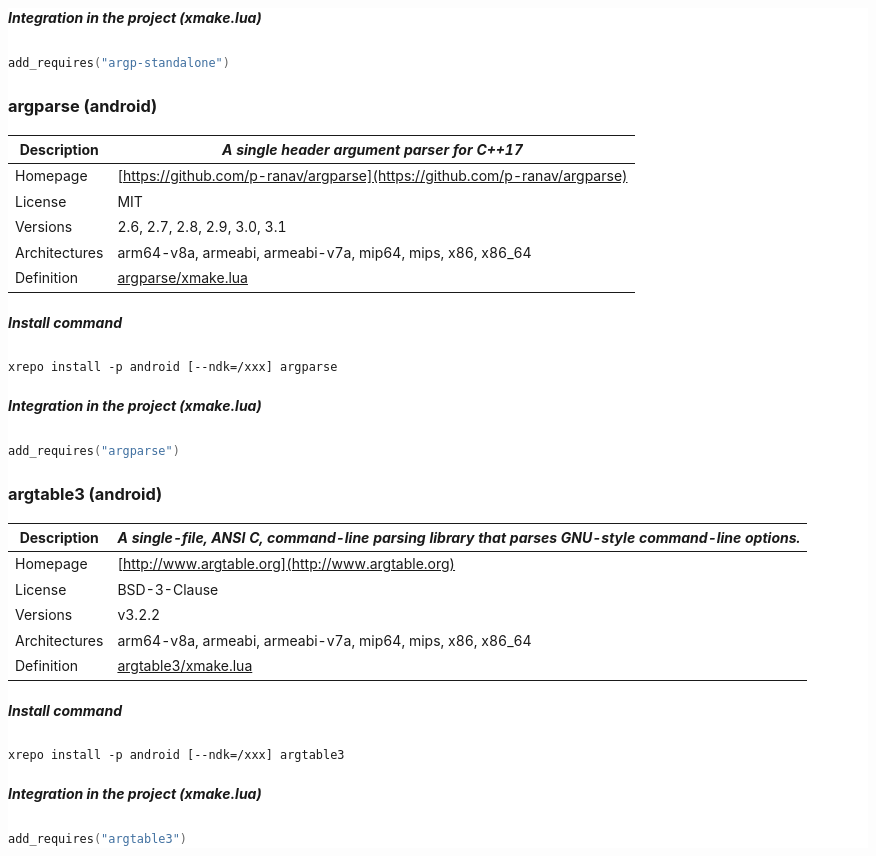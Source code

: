 ##### Integration in the project (xmake.lua)

```lua
add_requires("argp-standalone")
```


### argparse (android)


| Description | *A single header argument parser for C++17* |
| -- | -- |
| Homepage | [https://github.com/p-ranav/argparse](https://github.com/p-ranav/argparse) |
| License | MIT |
| Versions | 2.6, 2.7, 2.8, 2.9, 3.0, 3.1 |
| Architectures | arm64-v8a, armeabi, armeabi-v7a, mip64, mips, x86, x86_64 |
| Definition | [argparse/xmake.lua](https://github.com/xmake-io/xmake-repo/blob/master/packages/a/argparse/xmake.lua) |

##### Install command

```console
xrepo install -p android [--ndk=/xxx] argparse
```

##### Integration in the project (xmake.lua)

```lua
add_requires("argparse")
```


### argtable3 (android)


| Description | *A single-file, ANSI C, command-line parsing library that parses GNU-style command-line options.* |
| -- | -- |
| Homepage | [http://www.argtable.org](http://www.argtable.org) |
| License | BSD-3-Clause |
| Versions | v3.2.2 |
| Architectures | arm64-v8a, armeabi, armeabi-v7a, mip64, mips, x86, x86_64 |
| Definition | [argtable3/xmake.lua](https://github.com/xmake-io/xmake-repo/blob/master/packages/a/argtable3/xmake.lua) |

##### Install command

```console
xrepo install -p android [--ndk=/xxx] argtable3
```

##### Integration in the project (xmake.lua)

```lua
add_requires("argtable3")
```
